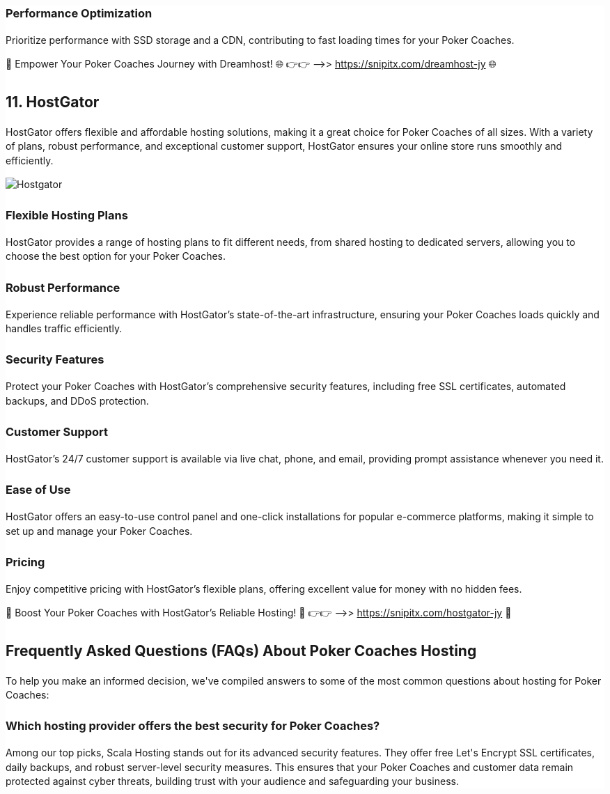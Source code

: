 ### Performance Optimization
Prioritize performance with SSD storage and a CDN, contributing to fast loading times for your Poker Coaches.

🚀 Empower Your Poker Coaches Journey with Dreamhost! 🌐
👉👉 -->> https://snipitx.com/dreamhost-jy 🌐

## 11. HostGator

HostGator offers flexible and affordable hosting solutions, making it a great choice for Poker Coaches of all sizes. With a variety of plans, robust performance, and exceptional customer support, HostGator ensures your online store runs smoothly and efficiently.

![Hostgator](https://i.imgur.com/SNC0dSu.jpeg "Hostgator Hosting")

### Flexible Hosting Plans
HostGator provides a range of hosting plans to fit different needs, from shared hosting to dedicated servers, allowing you to choose the best option for your Poker Coaches.

### Robust Performance
Experience reliable performance with HostGator’s state-of-the-art infrastructure, ensuring your Poker Coaches loads quickly and handles traffic efficiently.

### Security Features
Protect your Poker Coaches with HostGator’s comprehensive security features, including free SSL certificates, automated backups, and DDoS protection.

### Customer Support
HostGator’s 24/7 customer support is available via live chat, phone, and email, providing prompt assistance whenever you need it.

### Ease of Use
HostGator offers an easy-to-use control panel and one-click installations for popular e-commerce platforms, making it simple to set up and manage your Poker Coaches.

### Pricing
Enjoy competitive pricing with HostGator’s flexible plans, offering excellent value for money with no hidden fees.

🌟 Boost Your Poker Coaches with HostGator’s Reliable Hosting! 🚀
👉👉 -->> https://snipitx.com/hostgator-jy 🚀

## Frequently Asked Questions (FAQs) About Poker Coaches Hosting

To help you make an informed decision, we've compiled answers to some of the most common questions about hosting for Poker Coaches:

### Which hosting provider offers the best security for Poker Coaches? 
Among our top picks, Scala Hosting stands out for its advanced security features. They offer free Let's Encrypt SSL certificates, daily backups, and robust server-level security measures. This ensures that your Poker Coaches and customer data remain protected against cyber threats, building trust with your audience and safeguarding your business.
